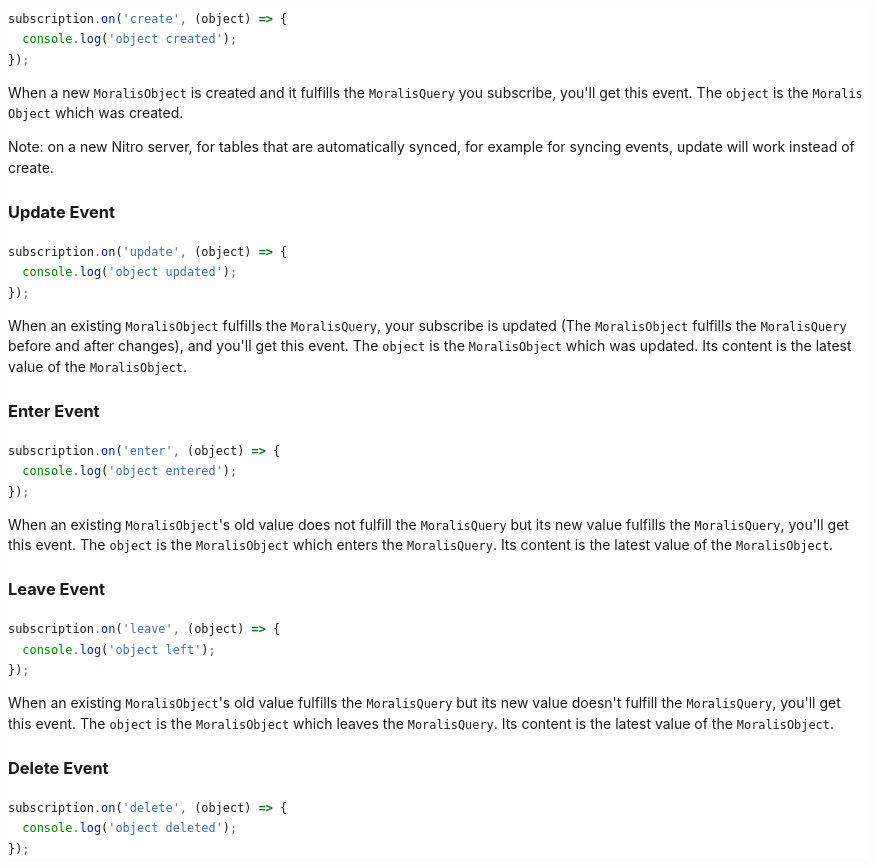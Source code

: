 ```javascript
subscription.on('create', (object) => {
  console.log('object created');
});
```

When a new `MoralisObject` is created and it fulfills the `MoralisQuery` you subscribe, you'll get this event. The `object` is the `MoralisObject` which was created.

Note: on a new Nitro server, for tables that are automatically synced, for example for syncing events, update will work instead of create.

### Update Event

```javascript
subscription.on('update', (object) => {
  console.log('object updated');
});
```

When an existing `MoralisObject` fulfills the `MoralisQuery`, your subscribe is updated (The `MoralisObject` fulfills the `MoralisQuery` before and after changes), and you'll get this event. The `object` is the `MoralisObject` which was updated. Its content is the latest value of the `MoralisObject`.

### Enter Event

```javascript
subscription.on('enter', (object) => {
  console.log('object entered');
});
```

When an existing `MoralisObject`'s old value does not fulfill the `MoralisQuery` but its new value fulfills the `MoralisQuery`, you'll get this event. The `object` is the `MoralisObject` which enters the `MoralisQuery`. Its content is the latest value of the `MoralisObject`.

### Leave Event

```javascript
subscription.on('leave', (object) => {
  console.log('object left');
});
```

When an existing `MoralisObject`'s old value fulfills the `MoralisQuery` but its new value doesn't fulfill the `MoralisQuery`, you'll get this event. The `object` is the `MoralisObject` which leaves the `MoralisQuery`. Its content is the latest value of the `MoralisObject`.

### Delete Event

```javascript
subscription.on('delete', (object) => {
  console.log('object deleted');
});
```
